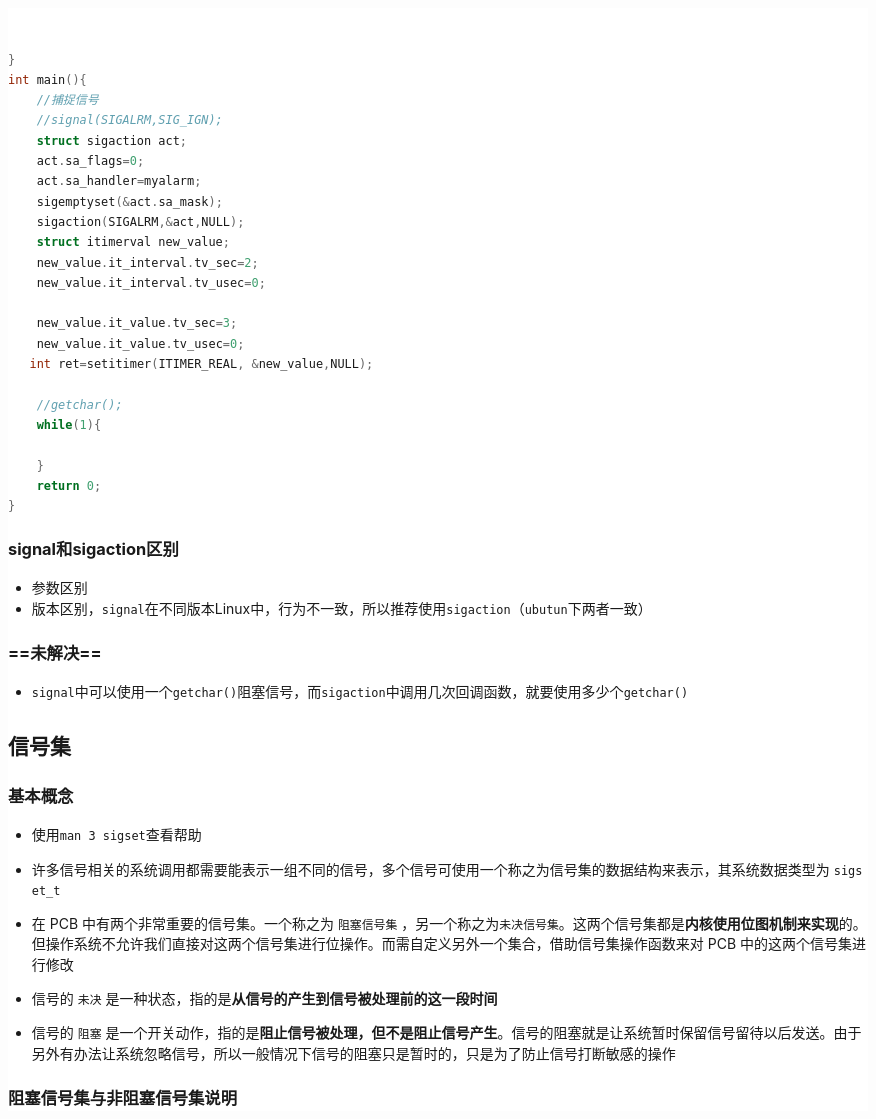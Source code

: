 ```c


}
int main(){
    //捕捉信号
    //signal(SIGALRM,SIG_IGN);
    struct sigaction act;
    act.sa_flags=0;
    act.sa_handler=myalarm;
    sigemptyset(&act.sa_mask);
    sigaction(SIGALRM,&act,NULL);
    struct itimerval new_value;
    new_value.it_interval.tv_sec=2;
    new_value.it_interval.tv_usec=0;

    new_value.it_value.tv_sec=3;
    new_value.it_value.tv_usec=0;
   int ret=setitimer(ITIMER_REAL, &new_value,NULL);
    
    //getchar();
    while(1){
        
    }
    return 0;
}
```



### signal和sigaction区别

- 参数区别
- 版本区别，`signal`在不同版本Linux中，行为不一致，所以推荐使用`sigaction`（`ubutun`下两者一致）

### ==未解决==

- `signal`中可以使用一个`getchar()`阻塞信号，而`sigaction`中调用几次回调函数，就要使用多少个`getchar()`

## 信号集

### 基本概念

- 使用`man 3 sigset`查看帮助

- 许多信号相关的系统调用都需要能表示一组不同的信号，多个信号可使用一个称之为信号集的数据结构来表示，其系统数据类型为 `sigset_t`
- 在 PCB 中有两个非常重要的信号集。一个称之为 `阻塞信号集` ，另一个称之为`未决信号集`。这两个信号集都是**内核使用位图机制来实现**的。但操作系统不允许我们直接对这两个信号集进行位操作。而需自定义另外一个集合，借助信号集操作函数来对 PCB 中的这两个信号集进行修改
- 信号的 `未决` 是一种状态，指的是**从信号的产生到信号被处理前的这一段时间**
- 信号的 `阻塞` 是一个开关动作，指的是**阻止信号被处理，但不是阻止信号产生**。信号的阻塞就是让系统暂时保留信号留待以后发送。由于另外有办法让系统忽略信号，所以一般情况下信号的阻塞只是暂时的，只是为了防止信号打断敏感的操作

### 阻塞信号集与非阻塞信号集说明
